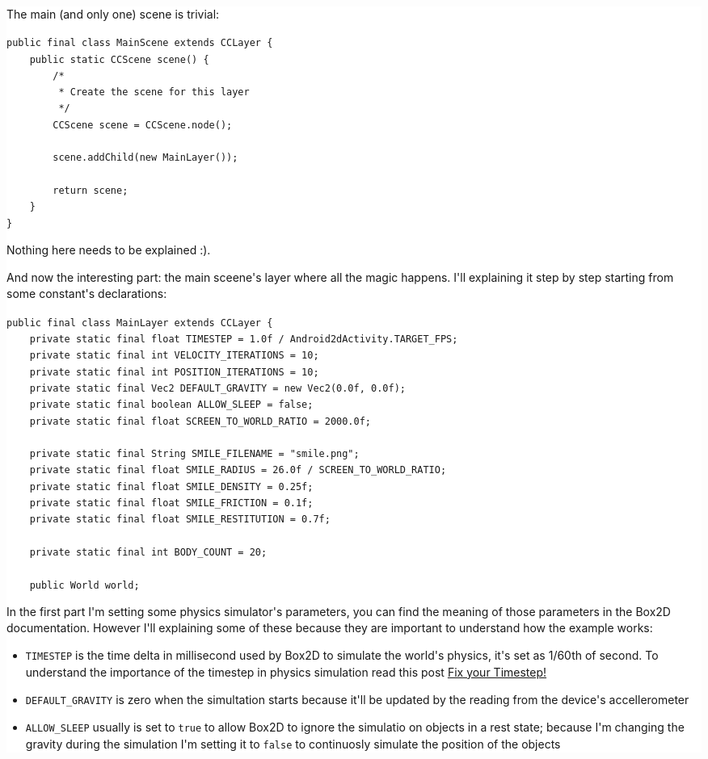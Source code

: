 The main (and only one) scene is trivial:

    
    
    public final class MainScene extends CCLayer {
        public static CCScene scene() {
            /*
             * Create the scene for this layer
             */
            CCScene scene = CCScene.node();
    
            scene.addChild(new MainLayer());
    
            return scene;
        }
    }
    


Nothing here needs to be explained :).

And now the interesting part: the main sceene's layer where all the magic happens. I'll explaining it step by step starting from some constant's declarations:

    
    
    public final class MainLayer extends CCLayer {
        private static final float TIMESTEP = 1.0f / Android2dActivity.TARGET_FPS;
        private static final int VELOCITY_ITERATIONS = 10;
        private static final int POSITION_ITERATIONS = 10;
        private static final Vec2 DEFAULT_GRAVITY = new Vec2(0.0f, 0.0f);
        private static final boolean ALLOW_SLEEP = false;
        private static final float SCREEN_TO_WORLD_RATIO = 2000.0f;
    
        private static final String SMILE_FILENAME = "smile.png";
        private static final float SMILE_RADIUS = 26.0f / SCREEN_TO_WORLD_RATIO;
        private static final float SMILE_DENSITY = 0.25f;
        private static final float SMILE_FRICTION = 0.1f;
        private static final float SMILE_RESTITUTION = 0.7f;
    
        private static final int BODY_COUNT = 20;
    
        public World world;
    


In the first part I'm setting some physics simulator's parameters, you can find the meaning of those parameters in the Box2D documentation. However I'll explaining some of these because they are important to understand how the example works:



	
  * `TIMESTEP` is the time delta in millisecond used by Box2D to simulate the world's physics, it's set as 1/60th of second. To understand the importance of the timestep in physics simulation read this post [Fix your Timestep!](http://gafferongames.com/game-physics/fix-your-timestep/)

	
  * `DEFAULT_GRAVITY` is zero when the simultation starts because it'll be updated by the reading from the device's accellerometer

	
  * `ALLOW_SLEEP` usually is set to `true` to allow Box2D to ignore the simulatio on objects in a rest state; because I'm changing the gravity during the simulation I'm setting it to `false` to continuosly simulate the position of the objects
